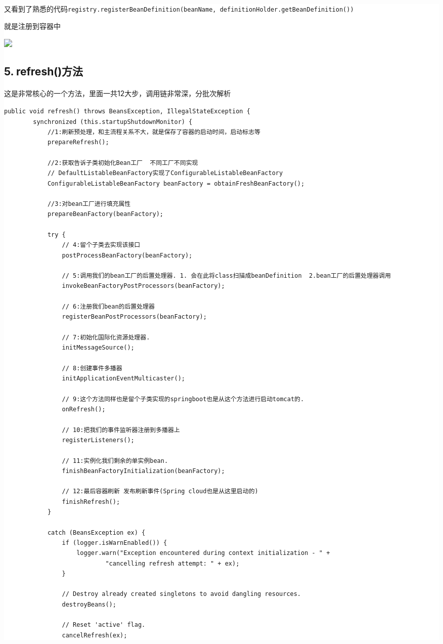 又看到了熟悉的代码`registry.registerBeanDefinition(beanName, definitionHolder.getBeanDefinition())`

就是注册到容器中

<img src="https://note.youdao.com/yws/api/personal/file/7988CADB9064431CBED03FD382DC885C?method=download&shareKey=dfa3faf231ec69f997696e97ce99ee7a" width = "800" />

## 5. refresh()方法
这是非常核心的一个方法，里面一共12大步，调用链非常深，分批次解析


```
public void refresh() throws BeansException, IllegalStateException {
		synchronized (this.startupShutdownMonitor) {
			//1:刷新预处理，和主流程关系不大，就是保存了容器的启动时间，启动标志等
			prepareRefresh();

			//2:获取告诉子类初始化Bean工厂  不同工厂不同实现
			// DefaultListableBeanFactory实现了ConfigurableListableBeanFactory
			ConfigurableListableBeanFactory beanFactory = obtainFreshBeanFactory();

			//3:对bean工厂进行填充属性
			prepareBeanFactory(beanFactory);

			try {
				// 4:留个子类去实现该接口
				postProcessBeanFactory(beanFactory);

				// 5:调用我们的bean工厂的后置处理器. 1. 会在此将class扫描成beanDefinition  2.bean工厂的后置处理器调用
				invokeBeanFactoryPostProcessors(beanFactory);

				// 6:注册我们bean的后置处理器
				registerBeanPostProcessors(beanFactory);

				// 7:初始化国际化资源处理器.
				initMessageSource();

				// 8:创建事件多播器
				initApplicationEventMulticaster();

				// 9:这个方法同样也是留个子类实现的springboot也是从这个方法进行启动tomcat的.
				onRefresh();

				// 10:把我们的事件监听器注册到多播器上
				registerListeners();

				// 11:实例化我们剩余的单实例bean.
				finishBeanFactoryInitialization(beanFactory);

				// 12:最后容器刷新 发布刷新事件(Spring cloud也是从这里启动的)
				finishRefresh();
			}

			catch (BeansException ex) {
				if (logger.isWarnEnabled()) {
					logger.warn("Exception encountered during context initialization - " +
							"cancelling refresh attempt: " + ex);
				}

				// Destroy already created singletons to avoid dangling resources.
				destroyBeans();

				// Reset 'active' flag.
				cancelRefresh(ex);

```